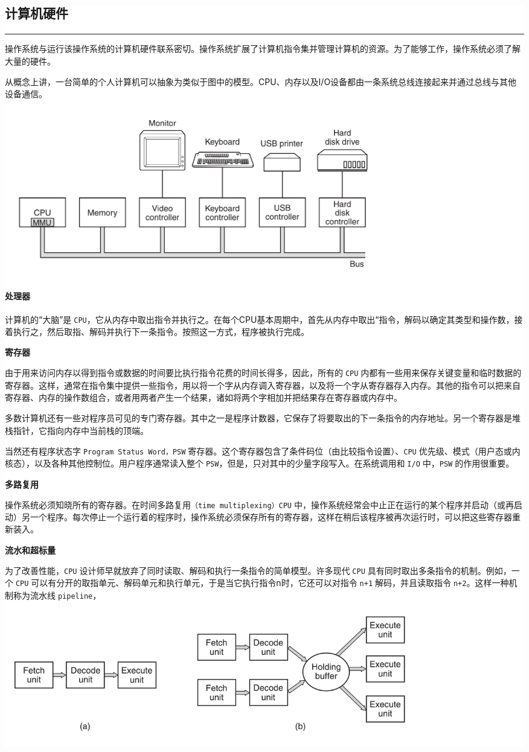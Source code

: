 ## 计算机硬件

--------

操作系统与运行该操作系统的计算机硬件联系密切。操作系统扩展了计算机指令集并管理计算机的资源。为了能够工作，操作系统必须了解大量的硬件。

从概念上讲，一台简单的个人计算机可以抽象为类似于图中的模型。CPU、内存以及I/O设备都由一条系统总线连接起来并通过总线与其他设备通信。

![image-20201019125451716](assets/image-20201019125451716.png)

#### 处理器

计算机的“大脑”是 `CPU`，它从内存中取出指令并执行之。在每个CPU基本周期中，首先从内存中取出“指令，解码以确定其类型和操作数，接着执行之，然后取指、解码并执行下一条指令。按照这一方式，程序被执行完成。

**寄存器**

由于用来访问内存以得到指令或数据的时间要比执行指令花费的时间长得多，因此，所有的 `CPU` 内都有一些用来保存关键变量和临时数据的寄存器。这样，通常在指令集中提供一些指令，用以将一个字从内存调入寄存器，以及将一个字从寄存器存入内存。其他的指令可以把来自寄存器、内存的操作数组合，或者用两者产生一个结果，诸如将两个字相加并把结果存在寄存器或内存中。

多数计算机还有一些对程序员可见的专门寄存器。其中之一是程序计数器，它保存了将要取出的下一条指令的内存地址。另一个寄存器是堆栈指针，它指向内存中当前栈的顶端。

当然还有程序状态字 `Program Status Word，PSW` 寄存器。这个寄存器包含了条件码位（由比较指令设置）、`CPU` 优先级、模式（用户态或内核态），以及各种其他控制位。用户程序通常读入整个 `PSW`，但是，只对其中的少量字段写入。在系统调用和 `I/O` 中，`PSW` 的作用很重要。

**多路复用**

操作系统必须知晓所有的寄存器。在时间多路复用`（time multiplexing）CPU` 中，操作系统经常会中止正在运行的某个程序并启动（或再启动）另一个程序。每次停止一个运行着的程序时，操作系统必须保存所有的寄存器，这样在稍后该程序被再次运行时，可以把这些寄存器重新装入。

**流水和超标量**

为了改善性能，`CPU` 设计师早就放弃了同时读取、解码和执行一条指令的简单模型。许多现代 `CPU` 具有同时取出多条指令的机制。例如，一个 `CPU` 可以有分开的取指单元、解码单元和执行单元，于是当它执行指令n时，它还可以对指令 `n+1` 解码，并且读取指令 `n+2`。这样一种机制称为流水线 `pipeline`，

<img src="assets/image-20201024090215794.png" alt="image-20201024090215794" style="zoom:67%;" />
